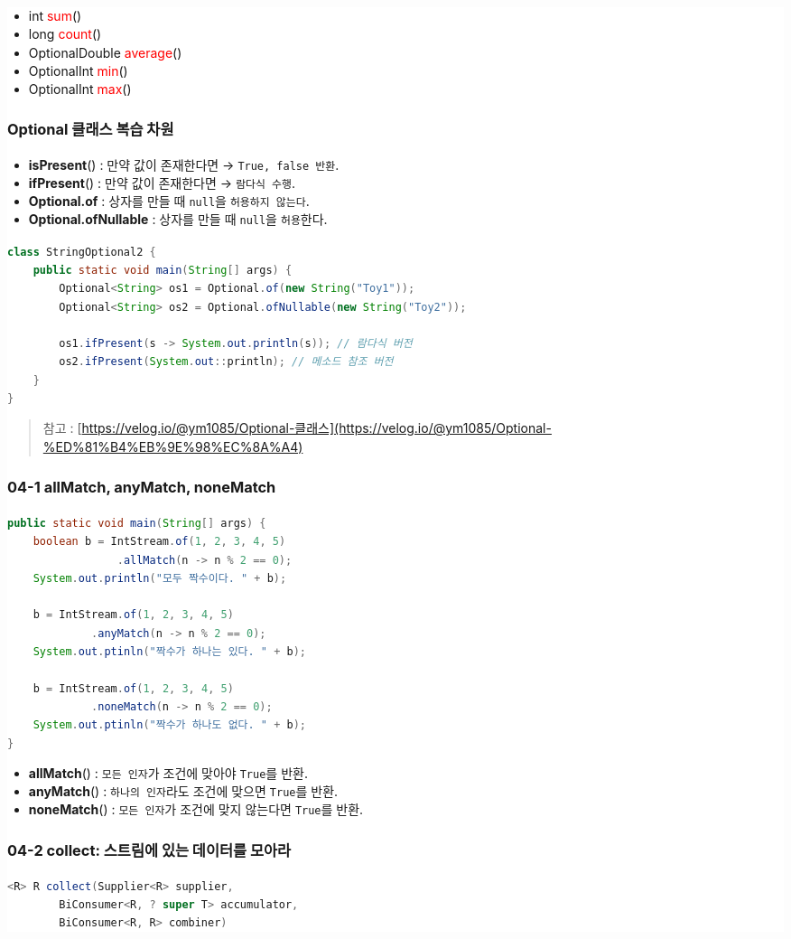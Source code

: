 - int <span style="color:red;">sum</span>()
- long <span style="color:red;">count</span>()
- OptionalDouble <span style="color:red;">average</span>()
- OptionalInt <span style="color:red;">min</span>()
- OptionalInt <span style="color:red;">max</span>()

### **Optional 클래스 복습 차원**

- **isPresent**() : 만약 값이 존재한다면 → `True, false 반환`.
- **ifPresent**() : 만약 값이 존재한다면 → `람다식 수행`.
- **Optional.of** : 상자를 만들 때 `null`을 `허용하지 않는다`.
- **Optional.ofNullable** : 상자를 만들 때 `null`을 `허용`한다.

```java
class StringOptional2 {
	public static void main(String[] args) {
		Optional<String> os1 = Optional.of(new String("Toy1"));
		Optional<String> os2 = Optional.ofNullable(new String("Toy2"));
		
		os1.ifPresent(s -> System.out.println(s)); // 람다식 버전
		os2.ifPresent(System.out::println); // 메소드 참조 버전
	}
}
```

> 참고 : [https://velog.io/@ym1085/Optional-클래스](https://velog.io/@ym1085/Optional-%ED%81%B4%EB%9E%98%EC%8A%A4)


### 04-1 allMatch, anyMatch, noneMatch

```java
public static void main(String[] args) {
	boolean b = IntStream.of(1, 2, 3, 4, 5)
			     .allMatch(n -> n % 2 == 0);
	System.out.println("모두 짝수이다. " + b);
	
	b = IntStream.of(1, 2, 3, 4, 5)
		     .anyMatch(n -> n % 2 == 0);
	System.out.ptinln("짝수가 하나는 있다. " + b);

	b = IntStream.of(1, 2, 3, 4, 5)
		     .noneMatch(n -> n % 2 == 0);
	System.out.ptinln("짝수가 하나도 없다. " + b);
}
```

- **allMatch**() : `모든 인자`가 조건에 맞아야 `True`를 반환.
- **anyMatch**() : `하나의 인자`라도 조건에 맞으면 `True`를 반환.
- **noneMatch**() : `모든 인자`가 조건에 맞지 않는다면 `True`를 반환.

### 04-2 collect: 스트림에 있는 데이터를 모아라

```java
<R> R collect(Supplier<R> supplier,
		BiConsumer<R, ? super T> accumulator,
		BiConsumer<R, R> combiner)
```
